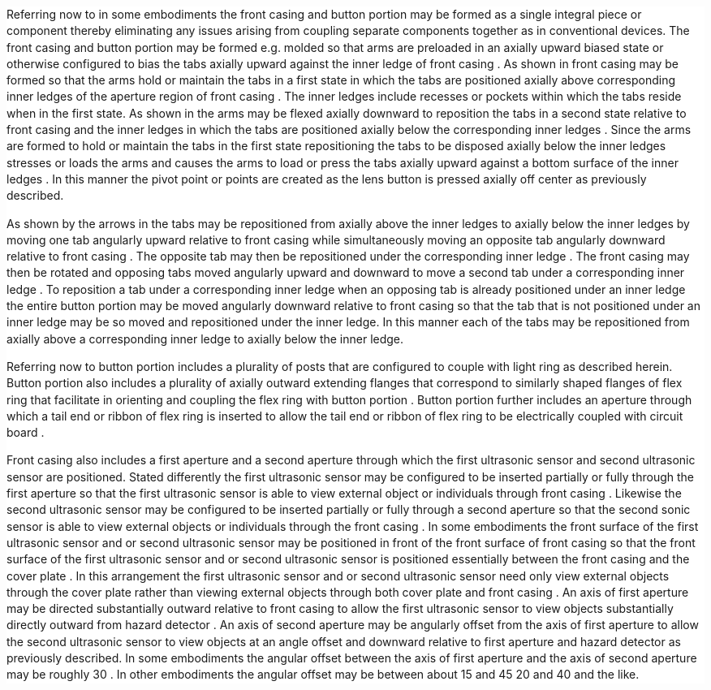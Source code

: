 Referring now to in some embodiments the front casing and button portion may be formed as a single integral piece or component thereby eliminating any issues arising from coupling separate components together as in conventional devices. The front casing and button portion may be formed e.g. molded so that arms are preloaded in an axially upward biased state or otherwise configured to bias the tabs axially upward against the inner ledge of front casing . As shown in front casing may be formed so that the arms hold or maintain the tabs in a first state in which the tabs are positioned axially above corresponding inner ledges of the aperture region of front casing . The inner ledges include recesses or pockets within which the tabs reside when in the first state. As shown in the arms may be flexed axially downward to reposition the tabs in a second state relative to front casing and the inner ledges in which the tabs are positioned axially below the corresponding inner ledges . Since the arms are formed to hold or maintain the tabs in the first state repositioning the tabs to be disposed axially below the inner ledges stresses or loads the arms and causes the arms to load or press the tabs axially upward against a bottom surface of the inner ledges . In this manner the pivot point or points are created as the lens button is pressed axially off center as previously described.

As shown by the arrows in the tabs may be repositioned from axially above the inner ledges to axially below the inner ledges by moving one tab angularly upward relative to front casing while simultaneously moving an opposite tab angularly downward relative to front casing . The opposite tab may then be repositioned under the corresponding inner ledge . The front casing may then be rotated and opposing tabs moved angularly upward and downward to move a second tab under a corresponding inner ledge . To reposition a tab under a corresponding inner ledge when an opposing tab is already positioned under an inner ledge the entire button portion may be moved angularly downward relative to front casing so that the tab that is not positioned under an inner ledge may be so moved and repositioned under the inner ledge. In this manner each of the tabs may be repositioned from axially above a corresponding inner ledge to axially below the inner ledge.

Referring now to button portion includes a plurality of posts that are configured to couple with light ring as described herein. Button portion also includes a plurality of axially outward extending flanges that correspond to similarly shaped flanges of flex ring that facilitate in orienting and coupling the flex ring with button portion . Button portion further includes an aperture through which a tail end or ribbon of flex ring is inserted to allow the tail end or ribbon of flex ring to be electrically coupled with circuit board .

Front casing also includes a first aperture and a second aperture through which the first ultrasonic sensor and second ultrasonic sensor are positioned. Stated differently the first ultrasonic sensor may be configured to be inserted partially or fully through the first aperture so that the first ultrasonic sensor is able to view external object or individuals through front casing . Likewise the second ultrasonic sensor may be configured to be inserted partially or fully through a second aperture so that the second sonic sensor is able to view external objects or individuals through the front casing . In some embodiments the front surface of the first ultrasonic sensor and or second ultrasonic sensor may be positioned in front of the front surface of front casing so that the front surface of the first ultrasonic sensor and or second ultrasonic sensor is positioned essentially between the front casing and the cover plate . In this arrangement the first ultrasonic sensor and or second ultrasonic sensor need only view external objects through the cover plate rather than viewing external objects through both cover plate and front casing . An axis of first aperture may be directed substantially outward relative to front casing to allow the first ultrasonic sensor to view objects substantially directly outward from hazard detector . An axis of second aperture may be angularly offset from the axis of first aperture to allow the second ultrasonic sensor to view objects at an angle offset and downward relative to first aperture and hazard detector as previously described. In some embodiments the angular offset between the axis of first aperture and the axis of second aperture may be roughly 30 . In other embodiments the angular offset may be between about 15 and 45 20 and 40 and the like.
